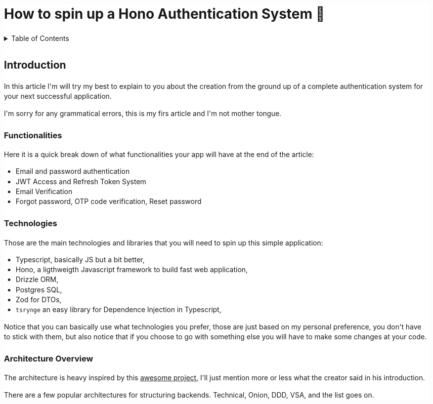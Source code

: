 <a name="how-to-spin-up-a-hono-authentication-system"></a>

# How to spin up a Hono Authentication System 🔐

<details><summary>Table of Contents</summary></details>

<a name="introduction"></a>

## Introduction

In this article I'm will try my best to explain to you about the creation from the ground up of a complete authentication system for your next successful application.

I'm sorry for any grammatical errors, this is my firs article and I'm not mother tongue.

<a name="functionalities"></a>

### Functionalities

Here it is a quick break down of what functionalities your app will have at the end of the article:

- Email and password authentication
- JWT Access and Refresh Token System
- Email Verification
- Forgot password, OTP code verification, Reset password

<a name="technologies"></a>

### Technologies

Those are the main technologies and libraries that you will need to spin up this simple application:

- Typescript, basically JS but a bit better,
- Hono, a ligthweigth Javascript framework to build fast web application,
- Drizzle ORM,
- Postgres SQL,
- Zod for DTOs,
- `tsrynge` an easy library for Dependence Injection in Typescript,

Notice that you can basically use what technologies you prefer, those are just based on my personal preference, you don't have to stick with them, but also notice that if you choose to go with something else you will have to make some changes at your code.

<a name="architecture-overview"></a>

### Architecture Overview

The architecture is heavy inspired by this [awesome project](https://github.com/Rykuno/TofuStack), I'll just mention more or less what the creator said in his introduction.

There are a few popular architectures for structuring backends. Technical, Onion, DDD, VSA, and the list goes on.

<a name="folder-structure"></a>
